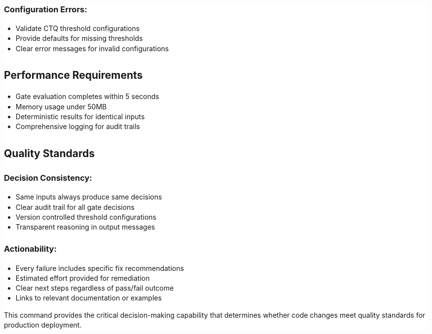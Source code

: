 ### Configuration Errors:
- Validate CTQ threshold configurations
- Provide defaults for missing thresholds
- Clear error messages for invalid configurations

## Performance Requirements

- Gate evaluation completes within 5 seconds
- Memory usage under 50MB
- Deterministic results for identical inputs
- Comprehensive logging for audit trails

## Quality Standards

### Decision Consistency:
- Same inputs always produce same decisions
- Clear audit trail for all gate decisions
- Version controlled threshold configurations
- Transparent reasoning in output messages

### Actionability:
- Every failure includes specific fix recommendations
- Estimated effort provided for remediation
- Clear next steps regardless of pass/fail outcome
- Links to relevant documentation or examples

This command provides the critical decision-making capability that determines whether code changes meet quality standards for production deployment.